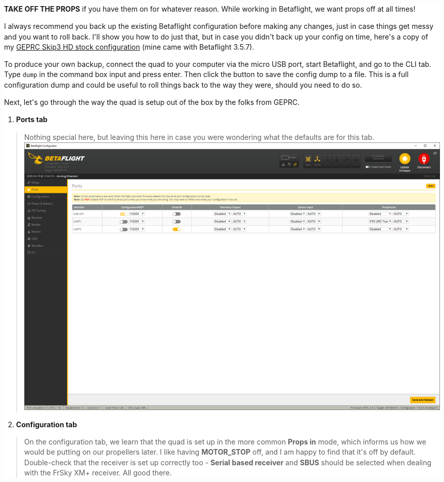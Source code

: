 **TAKE OFF THE PROPS** if you have them on for whatever reason. While working in Betaflight, we want props off at all times!

I always recommend you back up the existing Betaflight configuration before making any changes, just in case things get messy and you want to roll back. I'll show you how to do just that, but in case you didn't back up your config on time, here's a copy of my [GEPRC Skip3 HD stock configuration](geprc-skip3-hd-betaflight-config-backup.txt) (mine came with Betaflight 3.5.7).

To produce your own backup, connect the quad to your computer via the micro USB port, start Betaflight, and go to the CLI tab. Type `dump` in the command box input and press enter. Then click the button to save the config dump to a file. This is a full configuration dump and could be useful to roll things back to the way they were, should you need to do so.

Next, let's go through the way the quad is setup out of the box by the folks from GEPRC.

1. **Ports tab**

> Nothing special here, but leaving this here in case you were wondering what the defaults are for this tab.
> ![GEPRC Skip3 HD Betaflight ports tab](geprc-skip3-hd-review-complete-setup-27.png)

2. **Configuration tab**

> On the configuration tab, we learn that the quad is set up in the more common **Props in** mode, which informs us how we would be putting on our propellers later. I like having **MOTOR_STOP** off, and I am happy to find that it's off by default. Double-check that the receiver is set up correctly too - **Serial based receiver** and **SBUS** should be selected when dealing with the FrSky XM+ receiver. All good there.
